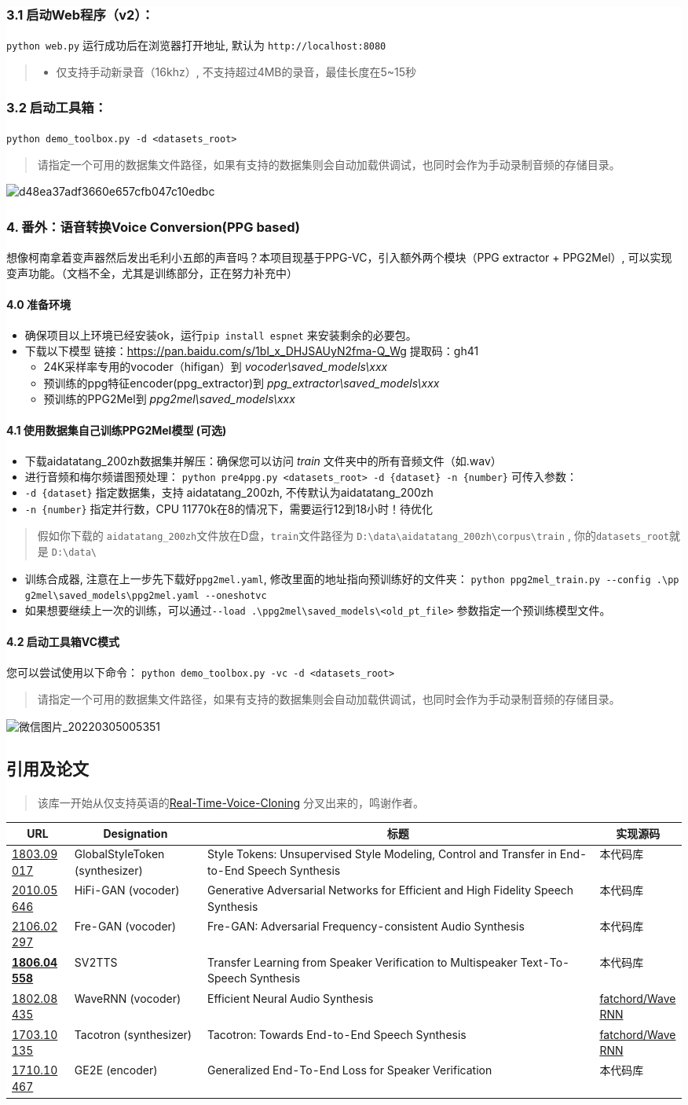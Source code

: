 ### 3.1 启动Web程序（v2）：
`python web.py`
运行成功后在浏览器打开地址, 默认为 `http://localhost:8080`
> * 仅支持手动新录音（16khz）, 不支持超过4MB的录音，最佳长度在5~15秒

### 3.2 启动工具箱：
`python demo_toolbox.py -d <datasets_root>`
> 请指定一个可用的数据集文件路径，如果有支持的数据集则会自动加载供调试，也同时会作为手动录制音频的存储目录。

<img width="1042" alt="d48ea37adf3660e657cfb047c10edbc" src="https://user-images.githubusercontent.com/7423248/134275227-c1ddf154-f118-4b77-8949-8c4c7daf25f0.png">

### 4. 番外：语音转换Voice Conversion(PPG based)
想像柯南拿着变声器然后发出毛利小五郎的声音吗？本项目现基于PPG-VC，引入额外两个模块（PPG extractor + PPG2Mel）, 可以实现变声功能。（文档不全，尤其是训练部分，正在努力补充中）
#### 4.0 准备环境
* 确保项目以上环境已经安装ok，运行`pip install espnet` 来安装剩余的必要包。
* 下载以下模型 链接：https://pan.baidu.com/s/1bl_x_DHJSAUyN2fma-Q_Wg 
提取码：gh41
  * 24K采样率专用的vocoder（hifigan）到 *vocoder\saved_models\xxx*
  * 预训练的ppg特征encoder(ppg_extractor)到 *ppg_extractor\saved_models\xxx*
  * 预训练的PPG2Mel到 *ppg2mel\saved_models\xxx*

#### 4.1 使用数据集自己训练PPG2Mel模型 (可选)

* 下载aidatatang_200zh数据集并解压：确保您可以访问 *train* 文件夹中的所有音频文件（如.wav）
* 进行音频和梅尔频谱图预处理：
`python pre4ppg.py <datasets_root> -d {dataset} -n {number}`
可传入参数：
* `-d {dataset}` 指定数据集，支持 aidatatang_200zh, 不传默认为aidatatang_200zh
* `-n {number}` 指定并行数，CPU 11770k在8的情况下，需要运行12到18小时！待优化
> 假如你下载的 `aidatatang_200zh`文件放在D盘，`train`文件路径为 `D:\data\aidatatang_200zh\corpus\train` , 你的`datasets_root`就是 `D:\data\`

* 训练合成器, 注意在上一步先下载好`ppg2mel.yaml`, 修改里面的地址指向预训练好的文件夹：
`python ppg2mel_train.py --config .\ppg2mel\saved_models\ppg2mel.yaml --oneshotvc `
* 如果想要继续上一次的训练，可以通过`--load .\ppg2mel\saved_models\<old_pt_file>` 参数指定一个预训练模型文件。

#### 4.2 启动工具箱VC模式
您可以尝试使用以下命令：
`python demo_toolbox.py -vc -d <datasets_root>`
> 请指定一个可用的数据集文件路径，如果有支持的数据集则会自动加载供调试，也同时会作为手动录制音频的存储目录。
<img width="971" alt="微信图片_20220305005351" src="https://user-images.githubusercontent.com/7423248/156805733-2b093dbc-d989-4e68-8609-db11f365886a.png">

## 引用及论文
> 该库一开始从仅支持英语的[Real-Time-Voice-Cloning](https://github.com/CorentinJ/Real-Time-Voice-Cloning) 分叉出来的，鸣谢作者。

| URL | Designation | 标题 | 实现源码 |
| --- | ----------- | ----- | --------------------- |
| [1803.09017](https://arxiv.org/abs/1803.09017) | GlobalStyleToken (synthesizer)| Style Tokens: Unsupervised Style Modeling, Control and Transfer in End-to-End Speech Synthesis | 本代码库 |
| [2010.05646](https://arxiv.org/abs/2010.05646) | HiFi-GAN (vocoder)| Generative Adversarial Networks for Efficient and High Fidelity Speech Synthesis | 本代码库 |
| [2106.02297](https://arxiv.org/abs/2106.02297) | Fre-GAN (vocoder)| Fre-GAN: Adversarial Frequency-consistent Audio Synthesis | 本代码库 |
|[**1806.04558**](https://arxiv.org/pdf/1806.04558.pdf) | SV2TTS | Transfer Learning from Speaker Verification to Multispeaker Text-To-Speech Synthesis | 本代码库 |
|[1802.08435](https://arxiv.org/pdf/1802.08435.pdf) | WaveRNN (vocoder) | Efficient Neural Audio Synthesis | [fatchord/WaveRNN](https://github.com/fatchord/WaveRNN) |
|[1703.10135](https://arxiv.org/pdf/1703.10135.pdf) | Tacotron (synthesizer) | Tacotron: Towards End-to-End Speech Synthesis | [fatchord/WaveRNN](https://github.com/fatchord/WaveRNN)
|[1710.10467](https://arxiv.org/pdf/1710.10467.pdf) | GE2E (encoder)| Generalized End-To-End Loss for Speaker Verification | 本代码库 |
